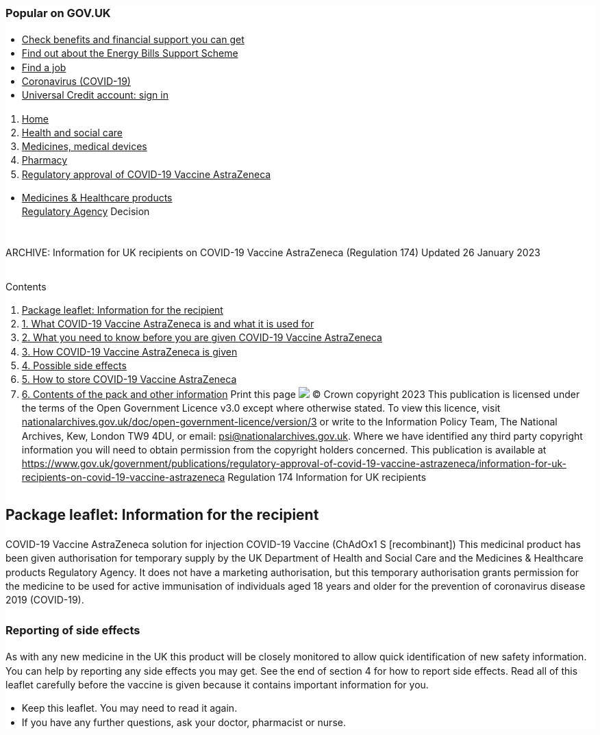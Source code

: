  
### Popular on GOV.UK
* [Check benefits and financial support you can get](/check-benefits-financial-support)
* [Find out about the Energy Bills Support Scheme](/guidance/getting-the-energy-bills-support-scheme-discount)
* [Find a job](/find-a-job)
* [Coronavirus (COVID-19)](/coronavirus)
* [Universal Credit account: sign in](/sign-in-universal-credit)
1. [Home](/)
2. [Health and social care](/health-and-social-care)
3. [Medicines, medical devices](/health-and-social-care/medicines-medical-devices-blood)
4. [Pharmacy](/health-and-social-care/pharmacy)
5. [Regulatory approval of COVID-19 Vaccine AstraZeneca](/government/publications/regulatory-approval-of-covid-19-vaccine-astrazeneca)
* [Medicines & Healthcare products  
Regulatory Agency](/government/organisations/medicines-and-healthcare-products-regulatory-agency)
 Decision
 
# 
 ARCHIVE: Information for UK recipients on COVID-19 Vaccine AstraZeneca (Regulation 174)
Updated 26 January 2023
## 
 Contents
1. [Package leaflet: Information for the recipient](#package-leaflet-information-for-the-recipient)
2. [1. What COVID-19 Vaccine AstraZeneca is and what it is used for](#what-covid-19-vaccine-astrazeneca-is-and-what-it-is-used-for)
3. [2. What you need to know before you are given COVID-19 Vaccine AstraZeneca](#what-you-need-to-know-before-you-are-given-covid-19-vaccine-astrazeneca)
4. [3. How COVID-19 Vaccine AstraZeneca is given](#how-covid-19-vaccine-astrazeneca-is-given)
5. [4. Possible side effects](#possible-side-effects)
6. [5. How to store COVID-19 Vaccine AstraZeneca](#how-to-store-covid-19-vaccine-astrazeneca)
7. [6. Contents of the pack and other information](#contents-of-the-pack-and-other-information)
Print this page
![](/assets/government-frontend/open-government-licence-min-93b6a51b518ff99714a1aa2a7d2162735c155ec3cb073c75fb88b2a332fa83d3.png)
 © Crown copyright 2023
 This publication is licensed under the terms of the Open Government Licence v3.0 except where otherwise stated. To view this licence, visit [nationalarchives.gov.uk/doc/open-government-licence/version/3](https://www.nationalarchives.gov.uk/doc/open-government-licence/version/3) or write to the Information Policy Team, The National Archives, Kew, London TW9 4DU, or email: [psi@nationalarchives.gov.uk](mailto:psi@nationalarchives.gov.uk).
 Where we have identified any third party copyright information you will need to obtain permission from the copyright holders concerned.
 This publication is available at https://www.gov.uk/government/publications/regulatory-approval-of-covid-19-vaccine-astrazeneca/information-for-uk-recipients-on-covid-19-vaccine-astrazeneca
Regulation 174 Information for UK recipients
## Package leaflet: Information for the recipient
COVID-19 Vaccine AstraZeneca solution for injection
COVID-19 Vaccine (ChAdOx1 S [recombinant])
This medicinal product has been given authorisation for temporary supply by the UK Department of Health and Social Care and the Medicines & Healthcare products Regulatory Agency. It does not have a marketing authorisation, but this temporary authorisation grants permission for the medicine to be used for active immunisation of individuals aged 18 years and older for the prevention of coronavirus disease 2019 (COVID-19).
### Reporting of side effects
As with any new medicine in the UK this product will be closely monitored to allow quick identification of new safety information. You can help by reporting any side effects you may get. See the end of section 4 for how to report side effects.
Read all of this leaflet carefully before the vaccine is given because it contains important information for you.
* Keep this leaflet. You may need to read it again.
* If you have any further questions, ask your doctor, pharmacist or nurse.